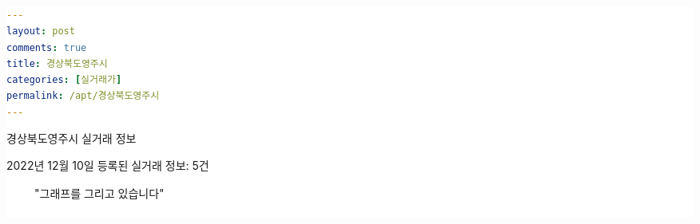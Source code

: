```yaml
---
layout: post
comments: true
title: 경상북도영주시
categories: [실거래가]
permalink: /apt/경상북도영주시
---
```


경상북도영주시 실거래 정보

2022년 12월 10일 등록된 실거래 정보: 5건



<script type="text/javascript">
  google.charts.load('current', {'packages':['corechart']});
  google.charts.setOnLoadCallback(drawChart);

  function drawChart() {
    var data = google.visualization.arrayToDataTable([['거래일', '매매', '전월세', '전매'], ['21-01', 1, 0, 0], ['21-02', 0, 1, 0], ['21-03', 1, 0, 0], ['21-04', 2, 1, 0], ['21-05', 0, 1, 0], ['21-06', 0, 2, 0], ['21-07', 0, 1, 0], ['21-08', 12, 2, 2], ['21-09', 9, 7, 0], ['21-10', 3, 0, 0], ['21-11', 4, 4, 0], ['21-12', 61, 59, 0], ['22-01', 83, 57, 1], ['22-02', 73, 50, 0], ['22-03', 68, 32, 0], ['22-04', 54, 25, 0], ['22-05', 60, 28, 0], ['22-06', 50, 24, 0], ['22-07', 35, 13, 0], ['22-08', 45, 51, 0], ['22-09', 44, 207, 0], ['22-10', 50, 172, 0], ['22-11', 46, 110, 0], ['22-12', 10, 14, 0]]);

    var options = {
      title: '최근 1년간 유형별 거래량 추이',
      legend: { position: 'bottom' }
    };

    setTimeout(function() {
        var chart = new google.visualization.LineChart(document.getElementById('columnchart_material'));
        chart.draw(data, (options));
        document.getElementById('loading').style.display = 'none';
        var dayLabel = (new Date()).getDay();
        if (dayLabel < 2) {
            sorttable.innerSortFunction.apply(document.getElementById('week'), []);
            sorttable.innerSortFunction.apply(document.getElementById('week'), []);        
        }
        else {
            sorttable.innerSortFunction.apply(document.getElementById('today'), []);
            sorttable.innerSortFunction.apply(document.getElementById('today'), []);
        }
    }, 200);

  }
</script>

<div id="loading" style="z-index:20; display: block; margin-left: 35px">"그래프를 그리고 있습니다"</div>
<div id="columnchart_material" style="width: 95%; margin-left: -35px; display: block"></div>

<br>
